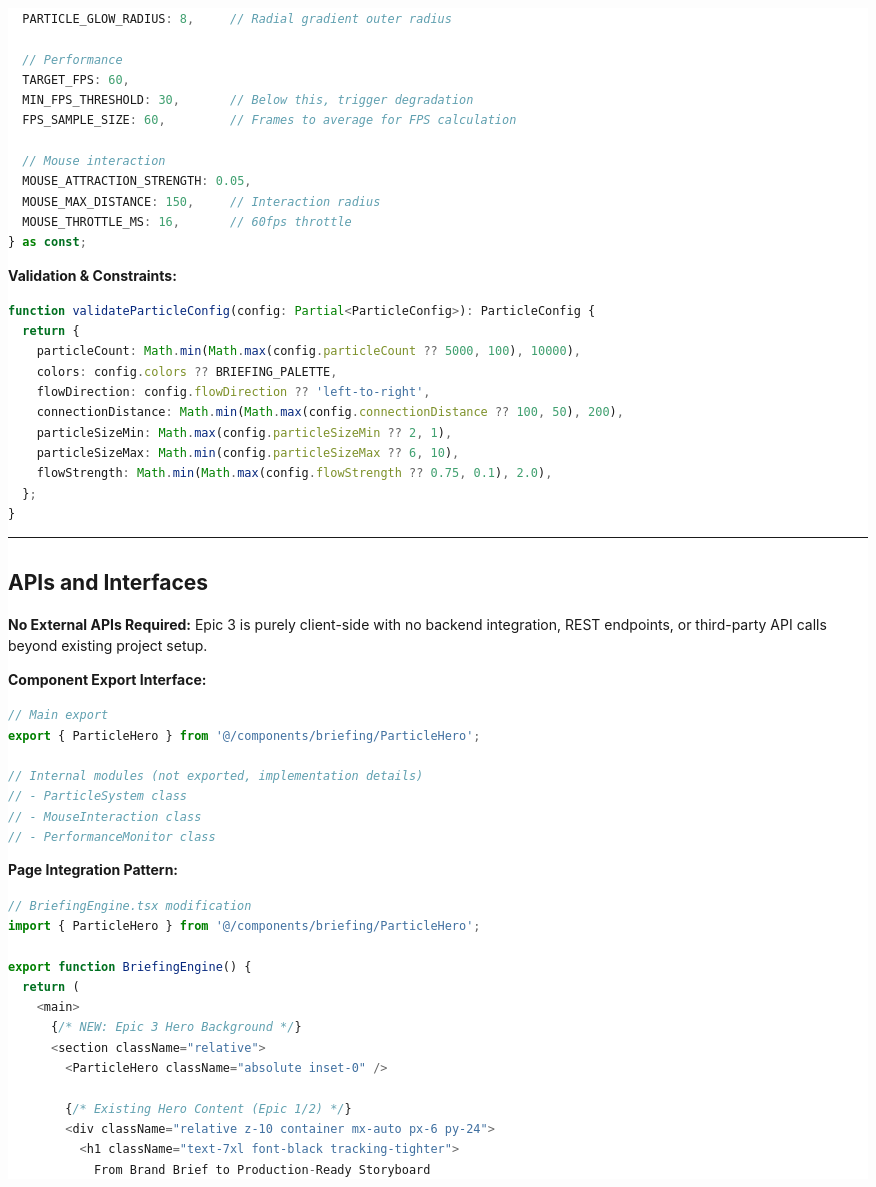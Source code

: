 ```typescript
  PARTICLE_GLOW_RADIUS: 8,     // Radial gradient outer radius

  // Performance
  TARGET_FPS: 60,
  MIN_FPS_THRESHOLD: 30,       // Below this, trigger degradation
  FPS_SAMPLE_SIZE: 60,         // Frames to average for FPS calculation

  // Mouse interaction
  MOUSE_ATTRACTION_STRENGTH: 0.05,
  MOUSE_MAX_DISTANCE: 150,     // Interaction radius
  MOUSE_THROTTLE_MS: 16,       // 60fps throttle
} as const;
```

**Validation & Constraints:**

```typescript
function validateParticleConfig(config: Partial<ParticleConfig>): ParticleConfig {
  return {
    particleCount: Math.min(Math.max(config.particleCount ?? 5000, 100), 10000),
    colors: config.colors ?? BRIEFING_PALETTE,
    flowDirection: config.flowDirection ?? 'left-to-right',
    connectionDistance: Math.min(Math.max(config.connectionDistance ?? 100, 50), 200),
    particleSizeMin: Math.max(config.particleSizeMin ?? 2, 1),
    particleSizeMax: Math.min(config.particleSizeMax ?? 6, 10),
    flowStrength: Math.min(Math.max(config.flowStrength ?? 0.75, 0.1), 2.0),
  };
}
```

---

## APIs and Interfaces

**No External APIs Required:**
Epic 3 is purely client-side with no backend integration, REST endpoints, or third-party API calls beyond existing project setup.

**Component Export Interface:**

```typescript
// Main export
export { ParticleHero } from '@/components/briefing/ParticleHero';

// Internal modules (not exported, implementation details)
// - ParticleSystem class
// - MouseInteraction class
// - PerformanceMonitor class
```

**Page Integration Pattern:**

```typescript
// BriefingEngine.tsx modification
import { ParticleHero } from '@/components/briefing/ParticleHero';

export function BriefingEngine() {
  return (
    <main>
      {/* NEW: Epic 3 Hero Background */}
      <section className="relative">
        <ParticleHero className="absolute inset-0" />

        {/* Existing Hero Content (Epic 1/2) */}
        <div className="relative z-10 container mx-auto px-6 py-24">
          <h1 className="text-7xl font-black tracking-tighter">
            From Brand Brief to Production-Ready Storyboard
```